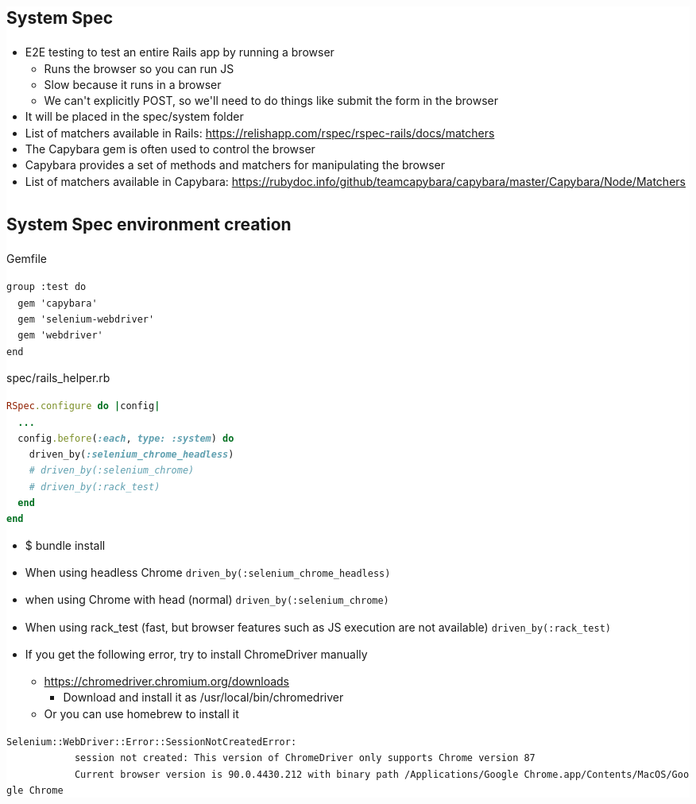 ## System Spec

- E2E testing to test an entire Rails app by running a browser
    - Runs the browser so you can run JS
    - Slow because it runs in a browser
    - We can't explicitly POST, so we'll need to do things like submit the form in the browser
- It will be placed in the spec/system folder
- List of matchers available in Rails: https://relishapp.com/rspec/rspec-rails/docs/matchers
- The Capybara gem is often used to control the browser
- Capybara provides a set of methods and matchers for manipulating the browser
- List of matchers available in Capybara: https://rubydoc.info/github/teamcapybara/capybara/master/Capybara/Node/Matchers

## System Spec environment creation

Gemfile

```Gemfile
group :test do
  gem 'capybara'
  gem 'selenium-webdriver'
  gem 'webdriver'
end
```

spec/rails_helper.rb

```spec/rails_helper.rb
RSpec.configure do |config|
  ...
  config.before(:each, type: :system) do
    driven_by(:selenium_chrome_headless)
    # driven_by(:selenium_chrome)
    # driven_by(:rack_test)
  end
end
```

- $ bundle install

- When using headless Chrome `driven_by(:selenium_chrome_headless)`
- when using Chrome with head (normal) `driven_by(:selenium_chrome)`
- When using rack_test (fast, but browser features such as JS execution are not available) `driven_by(:rack_test)`

- If you get the following error, try to install ChromeDriver manually
  - https://chromedriver.chromium.org/downloads
      - Download and install it as /usr/local/bin/chromedriver
  - Or you can use homebrew to install it


```
Selenium::WebDriver::Error::SessionNotCreatedError:
            session not created: This version of ChromeDriver only supports Chrome version 87
            Current browser version is 90.0.4430.212 with binary path /Applications/Google Chrome.app/Contents/MacOS/Google Chrome
```
